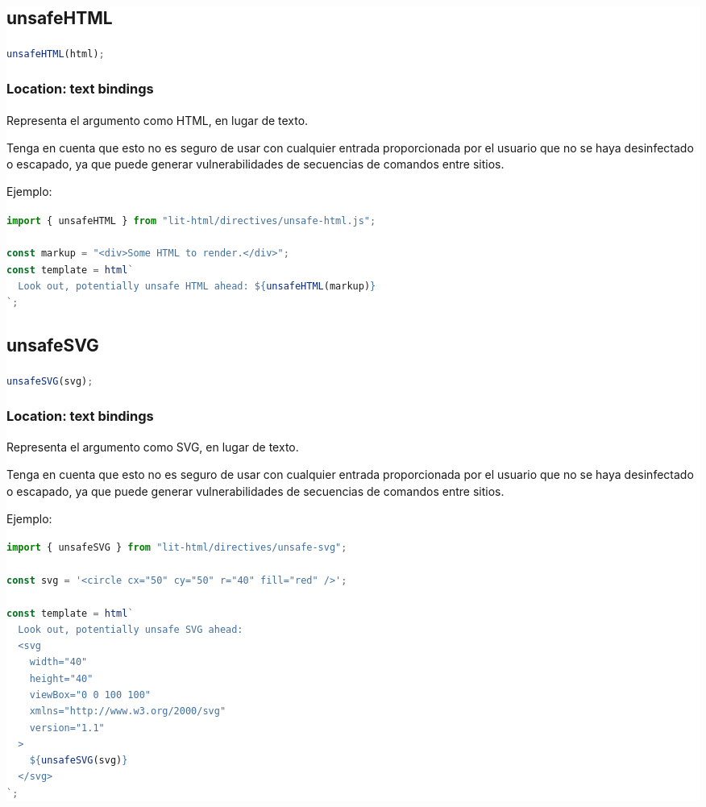 ## unsafeHTML

```jsx
unsafeHTML(html);
```

### Location: text bindings

Representa el argumento como HTML, en lugar de texto.

Tenga en cuenta que esto no es seguro de usar con cualquier entrada proporcionada por el usuario que no se haya desinfectado o escapado, ya que puede generar vulnerabilidades de secuencias de comandos entre sitios.

Ejemplo:

```jsx
import { unsafeHTML } from "lit-html/directives/unsafe-html.js";

const markup = "<div>Some HTML to render.</div>";
const template = html`
  Look out, potentially unsafe HTML ahead: ${unsafeHTML(markup)}
`;
```

## unsafeSVG

```jsx
unsafeSVG(svg);
```

### Location: text bindings

Representa el argumento como SVG, en lugar de texto.

Tenga en cuenta que esto no es seguro de usar con cualquier entrada proporcionada por el usuario que no se haya desinfectado o escapado, ya que puede generar vulnerabilidades de secuencias de comandos entre sitios.

Ejemplo:

```jsx
import { unsafeSVG } from "lit-html/directives/unsafe-svg";

const svg = '<circle cx="50" cy="50" r="40" fill="red" />';

const template = html`
  Look out, potentially unsafe SVG ahead:
  <svg
    width="40"
    height="40"
    viewBox="0 0 100 100"
    xmlns="http://www.w3.org/2000/svg"
    version="1.1"
  >
    ${unsafeSVG(svg)}
  </svg>
`;
```
